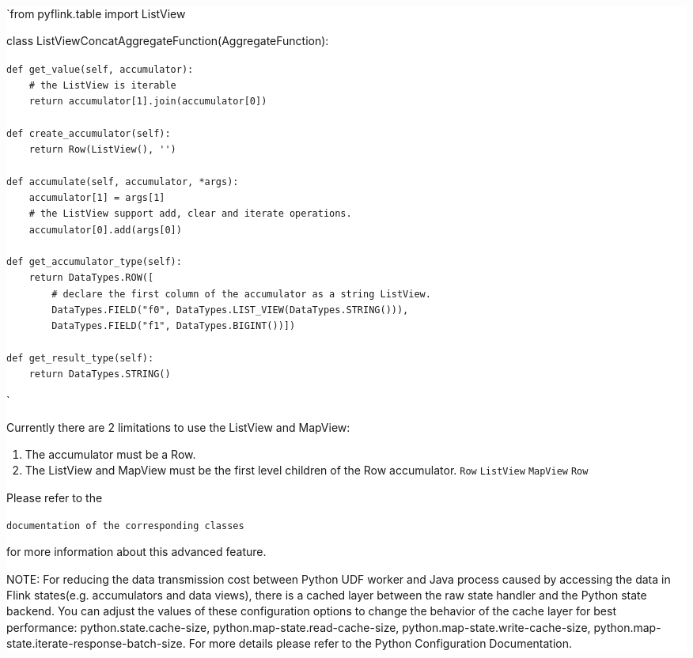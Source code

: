 ```

```

`from pyflink.table import ListView

class ListViewConcatAggregateFunction(AggregateFunction):

    def get_value(self, accumulator):
        # the ListView is iterable
        return accumulator[1].join(accumulator[0])

    def create_accumulator(self):
        return Row(ListView(), '')

    def accumulate(self, accumulator, *args):
        accumulator[1] = args[1]
        # the ListView support add, clear and iterate operations.
        accumulator[0].add(args[0])

    def get_accumulator_type(self):
        return DataTypes.ROW([
            # declare the first column of the accumulator as a string ListView.
            DataTypes.FIELD("f0", DataTypes.LIST_VIEW(DataTypes.STRING())),
            DataTypes.FIELD("f1", DataTypes.BIGINT())])

    def get_result_type(self):
        return DataTypes.STRING()
`

Currently there are 2 limitations to use the ListView and MapView:

1. The accumulator must be a Row.
2. The ListView and MapView must be the first level children of the Row accumulator.
`Row`
`ListView`
`MapView`
`Row`

Please refer to the 



    documentation of the corresponding classes

 for more information about this advanced feature.


NOTE: For reducing the data transmission cost between Python UDF worker and Java process caused by accessing the data in Flink states(e.g. accumulators and data views),
there is a cached layer between the raw state handler and the Python state backend. You can adjust the values of these configuration options to change the behavior of the cache layer for best performance:
python.state.cache-size, python.map-state.read-cache-size, python.map-state.write-cache-size, python.map-state.iterate-response-batch-size.
For more details please refer to the Python Configuration Documentation.
